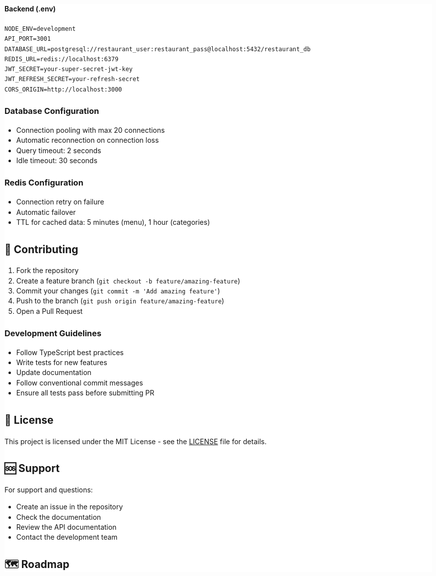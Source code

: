 #### Backend (.env)
```env
NODE_ENV=development
API_PORT=3001
DATABASE_URL=postgresql://restaurant_user:restaurant_pass@localhost:5432/restaurant_db
REDIS_URL=redis://localhost:6379
JWT_SECRET=your-super-secret-jwt-key
JWT_REFRESH_SECRET=your-refresh-secret
CORS_ORIGIN=http://localhost:3000
```

### Database Configuration
- Connection pooling with max 20 connections
- Automatic reconnection on connection loss
- Query timeout: 2 seconds
- Idle timeout: 30 seconds

### Redis Configuration
- Connection retry on failure
- Automatic failover
- TTL for cached data: 5 minutes (menu), 1 hour (categories)

## 🤝 Contributing

1. Fork the repository
2. Create a feature branch (`git checkout -b feature/amazing-feature`)
3. Commit your changes (`git commit -m 'Add amazing feature'`)
4. Push to the branch (`git push origin feature/amazing-feature`)
5. Open a Pull Request

### Development Guidelines
- Follow TypeScript best practices
- Write tests for new features
- Update documentation
- Follow conventional commit messages
- Ensure all tests pass before submitting PR

## 📝 License

This project is licensed under the MIT License - see the [LICENSE](LICENSE) file for details.

## 🆘 Support

For support and questions:
- Create an issue in the repository
- Check the documentation
- Review the API documentation
- Contact the development team

## 🗺 Roadmap
